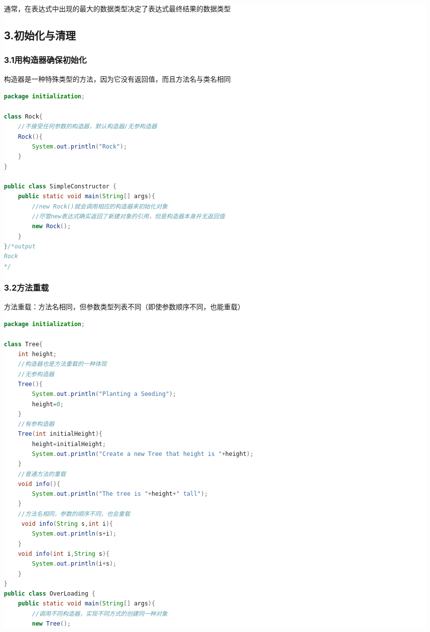通常，在表达式中出现的最大的数据类型决定了表达式最终结果的数据类型

## 3.初始化与清理

### 3.1用构造器确保初始化

构造器是一种特殊类型的方法，因为它没有返回值，而且方法名与类名相同

```java
package initialization;

class Rock{
  	//不接受任何参数的构造器，默认构造器/无参构造器
    Rock(){
        System.out.println("Rock");
    }
}

public class SimpleConstructor {
    public static void main(String[] args){
        //new Rock()就会调用相应的构造器来初始化对象
        //尽管new表达式确实返回了新建对象的引用，但是构造器本身并无返回值
        new Rock();
    }
}/*output
Rock
*/
```

### 3.2方法重载

方法重载：方法名相同，但参数类型列表不同（即使参数顺序不同，也能重载）

```java
package initialization;

class Tree{
    int height;
    //构造器也是方法重载的一种体现
    //无参构造器
    Tree(){
        System.out.println("Planting a Seeding");
        height=0;
    }
    //有参构造器
    Tree(int initialHeight){
        height=initialHeight;
        System.out.println("Create a new Tree that height is "+height);
    }
    //普通方法的重载
    void info(){
        System.out.println("The tree is "+height+" tall");
    }
    //方法名相同，参数的顺序不同，也会重载
     void info(String s,int i){
        System.out.println(s+i);
    }
    void info(int i,String s){
        System.out.println(i+s);
    }
}
public class OverLoading {
    public static void main(String[] args){
        //调用不同构造器，实现不同方式的创建同一种对象
        new Tree();
```